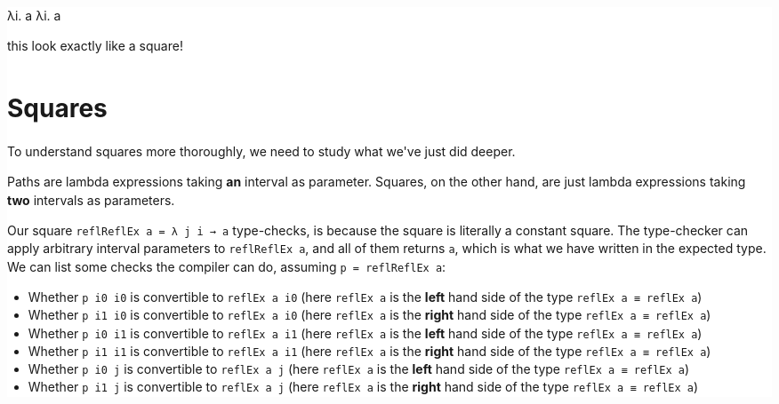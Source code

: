 <ellipse ry="2.315" rx="2.221" cy="215.359" cx="148.429" opacity=".858" fill="#790e8b" fill-opacity=".7" />
<ellipse ry="2.504" rx="2.362" cy="215.393" cx="19.673" opacity=".858" fill="#790e8b" fill-opacity=".7" />
</g>
<g transform="rotate(-90 44.408 114.551)">
<path d="M19.39 215.783h129.27l-1.135-.378" fill="none" stroke="#000" stroke-width=".265" />
<ellipse ry="2.315" rx="2.221" cy="215.359" cx="148.429" opacity=".858" fill="#790e8b" fill-opacity=".7" />
<ellipse ry="2.504" rx="2.362" cy="215.393" cx="19.673" opacity=".858" fill="#790e8b" fill-opacity=".7" />
</g>
<g transform="translate(-3.397 -204.35)">
<path d="M19.39 215.783h129.27l-1.135-.378" fill="none" stroke="#000" stroke-width=".265" />
<ellipse ry="2.315" rx="2.221" cy="215.359" cx="148.429" opacity=".858" fill="#790e8b" fill-opacity=".7" />
<ellipse ry="2.504" rx="2.362" cy="215.393" cx="19.673" opacity=".858" fill="#790e8b" fill-opacity=".7" />
</g>
<text x="126.014" y="226.993" font-size="10.583" letter-spacing="0" word-spacing="0" style="line-height:1.25" font-family="sans-serif" stroke-width=".265" transform="translate(-6.356 -145.58)">
<tspan x="126.014" y="226.993">λi. a</tspan>
</text>
<text x="24.979" y="228.006" font-size="10.583" letter-spacing="0" word-spacing="0" style="line-height:1.25" font-family="sans-serif" stroke-width=".265" transform="translate(-6.356 -145.58)">
<tspan x="24.979" y="228.006">λi. a</tspan>
</text>
</svg>

this look exactly like a square!

# Squares

To understand squares more thoroughly,
we need to study what we've just did deeper.

Paths are lambda expressions taking **an** interval as parameter.
Squares, on the other hand,
are just lambda expressions taking **two** intervals as parameters.

Our square `reflReflEx a = λ j i → a` type-checks,
is because the square is literally a constant square.
The type-checker can apply arbitrary interval parameters to `reflReflEx a`,
and all of them returns `a`,
which is what we have written in the expected type.
We can list some checks the compiler can do,
assuming `p = reflReflEx a`:

+ Whether `p i0 i0` is convertible to `reflEx a i0`
  (here `reflEx a` is the **left** hand side of the type `reflEx a ≡ reflEx a`)
+ Whether `p i1 i0` is convertible to `reflEx a i0`
  (here `reflEx a` is the **right** hand side of the type `reflEx a ≡ reflEx a`)
+ Whether `p i0 i1` is convertible to `reflEx a i1`
  (here `reflEx a` is the **left** hand side of the type `reflEx a ≡ reflEx a`)
+ Whether `p i1 i1` is convertible to `reflEx a i1`
  (here `reflEx a` is the **right** hand side of the type `reflEx a ≡ reflEx a`)
+ Whether `p i0 j` is convertible to `reflEx a j`
  (here `reflEx a` is the **left** hand side of the type `reflEx a ≡ reflEx a`)
+ Whether `p i1 j` is convertible to `reflEx a j`
  (here `reflEx a` is the **right** hand side of the type `reflEx a ≡ reflEx a`)
